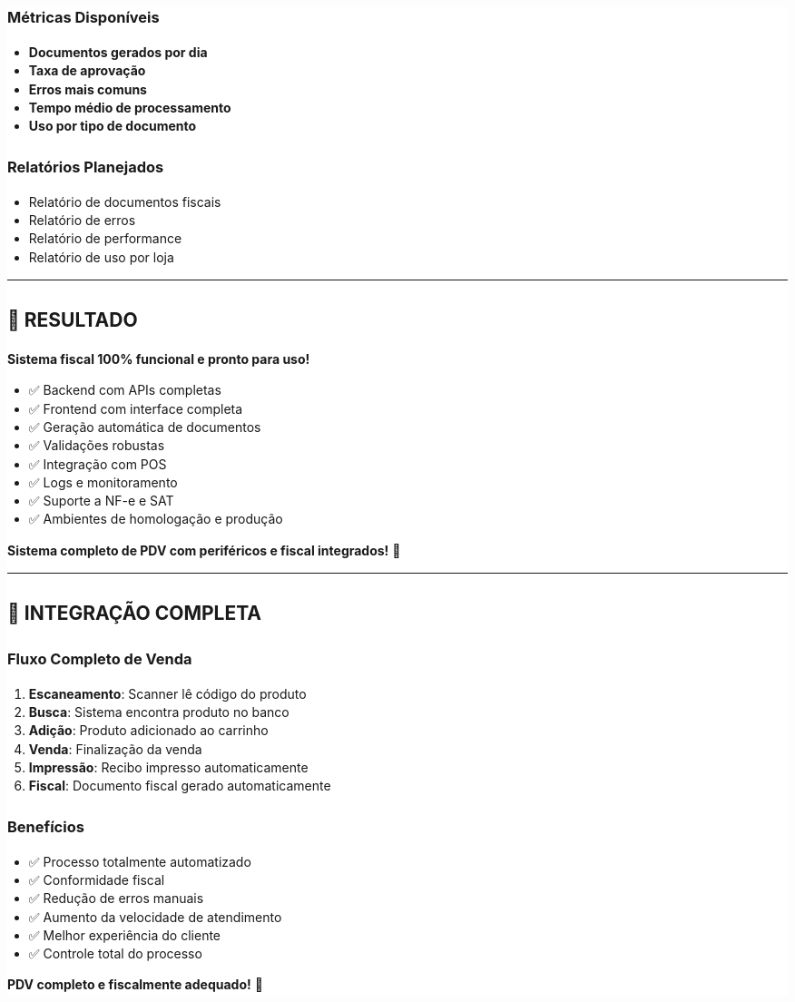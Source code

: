 ### **Métricas Disponíveis**
- **Documentos gerados por dia**
- **Taxa de aprovação**
- **Erros mais comuns**
- **Tempo médio de processamento**
- **Uso por tipo de documento**

### **Relatórios Planejados**
- Relatório de documentos fiscais
- Relatório de erros
- Relatório de performance
- Relatório de uso por loja

---

## 🎉 **RESULTADO**

**Sistema fiscal 100% funcional e pronto para uso!**

- ✅ Backend com APIs completas
- ✅ Frontend com interface completa
- ✅ Geração automática de documentos
- ✅ Validações robustas
- ✅ Integração com POS
- ✅ Logs e monitoramento
- ✅ Suporte a NF-e e SAT
- ✅ Ambientes de homologação e produção

**Sistema completo de PDV com periféricos e fiscal integrados!** 🚀

---

## 🔗 **INTEGRAÇÃO COMPLETA**

### **Fluxo Completo de Venda**
1. **Escaneamento**: Scanner lê código do produto
2. **Busca**: Sistema encontra produto no banco
3. **Adição**: Produto adicionado ao carrinho
4. **Venda**: Finalização da venda
5. **Impressão**: Recibo impresso automaticamente
6. **Fiscal**: Documento fiscal gerado automaticamente

### **Benefícios**
- ✅ Processo totalmente automatizado
- ✅ Conformidade fiscal
- ✅ Redução de erros manuais
- ✅ Aumento da velocidade de atendimento
- ✅ Melhor experiência do cliente
- ✅ Controle total do processo

**PDV completo e fiscalmente adequado!** 🎯 